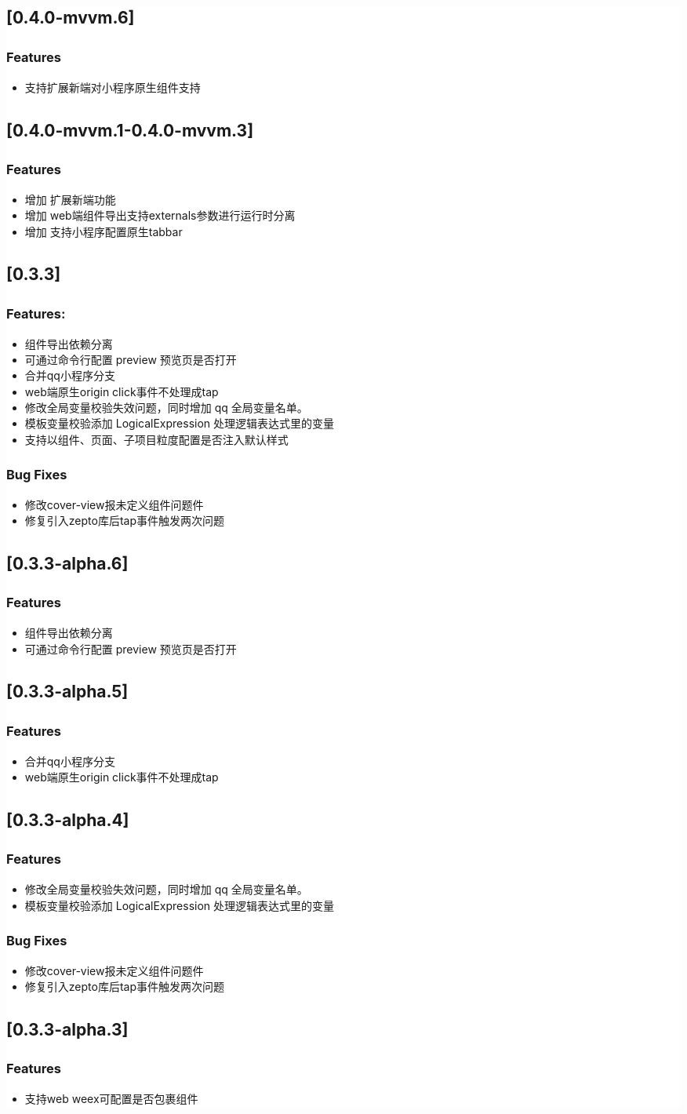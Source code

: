 ## [0.4.0-mvvm.6]
### Features
- 支持扩展新端对小程序原生组件支持

## [0.4.0-mvvm.1-0.4.0-mvvm.3]
### Features
- 增加 扩展新端功能
- 增加 web端组件导出支持externals参数进行运行时分离
- 增加 支持小程序配置原生tabbar

## [0.3.3]
### Features:
  - 组件导出依赖分离
  - 可通过命令行配置 preview 预览页是否打开
  - 合并qq小程序分支
  - web端原生origin click事件不处理成tap
  - 修改全局变量校验失效问题，同时增加 qq 全局变量名单。
  - 模板变量校验添加 LogicalExpression 处理逻辑表达式里的变量
  - 支持以组件、页面、子项目粒度配置是否注入默认样式
### Bug Fixes
  - 修改cover-view报未定义组件问题件
  - 修复引入zepto库后tap事件触发两次问题
## [0.3.3-alpha.6]
### Features
  - 组件导出依赖分离
  - 可通过命令行配置 preview 预览页是否打开
  
## [0.3.3-alpha.5]
### Features
  - 合并qq小程序分支
  - web端原生origin click事件不处理成tap
  
## [0.3.3-alpha.4]
### Features
  - 修改全局变量校验失效问题，同时增加 qq 全局变量名单。
  - 模板变量校验添加 LogicalExpression 处理逻辑表达式里的变量
### Bug Fixes
  - 修改cover-view报未定义组件问题件
  - 修复引入zepto库后tap事件触发两次问题
  
## [0.3.3-alpha.3]
### Features
  - 支持web weex可配置是否包裹组件
